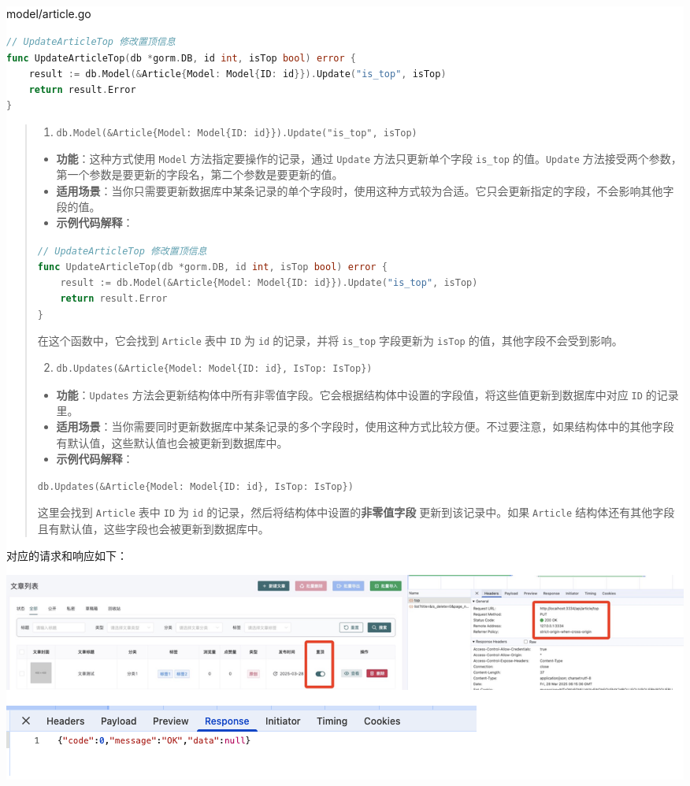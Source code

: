 model/article.go

```go
// UpdateArticleTop 修改置顶信息
func UpdateArticleTop(db *gorm.DB, id int, isTop bool) error {
	result := db.Model(&Article{Model: Model{ID: id}}).Update("is_top", isTop)
	return result.Error
}
```

> 1. `db.Model(&Article{Model: Model{ID: id}}).Update("is_top", isTop)`
>
> - **功能**：这种方式使用 `Model` 方法指定要操作的记录，通过 `Update` 方法只更新单个字段 `is_top` 的值。`Update` 方法接受两个参数，第一个参数是要更新的字段名，第二个参数是要更新的值。
> - **适用场景**：当你只需要更新数据库中某条记录的单个字段时，使用这种方式较为合适。它只会更新指定的字段，不会影响其他字段的值。
> - **示例代码解释**：
>
> ```go
> // UpdateArticleTop 修改置顶信息
> func UpdateArticleTop(db *gorm.DB, id int, isTop bool) error {
>     result := db.Model(&Article{Model: Model{ID: id}}).Update("is_top", isTop)
>     return result.Error
> }
> ```
>
> 在这个函数中，它会找到 `Article` 表中 `ID` 为 `id` 的记录，并将 `is_top` 字段更新为 `isTop` 的值，其他字段不会受到影响。
>
> 2. `db.Updates(&Article{Model: Model{ID: id}, IsTop: IsTop})`
>
> - **功能**：`Updates` 方法会更新结构体中所有非零值字段。它会根据结构体中设置的字段值，将这些值更新到数据库中对应 `ID` 的记录里。
> - **适用场景**：当你需要同时更新数据库中某条记录的多个字段时，使用这种方式比较方便。不过要注意，如果结构体中的其他字段有默认值，这些默认值也会被更新到数据库中。
> - **示例代码解释**：
>
> ```go
> db.Updates(&Article{Model: Model{ID: id}, IsTop: IsTop})
> ```
>
> 这里会找到 `Article` 表中 `ID` 为 `id` 的记录，然后将结构体中设置的**非零值字段** 更新到该记录中。如果 `Article` 结构体还有其他字段且有默认值，这些字段也会被更新到数据库中。

对应的请求和响应如下：

![image-20250328141617146](./assets/image-20250328141617146.png)

![image-20250328141652161](./assets/image-20250328141652161.png)
